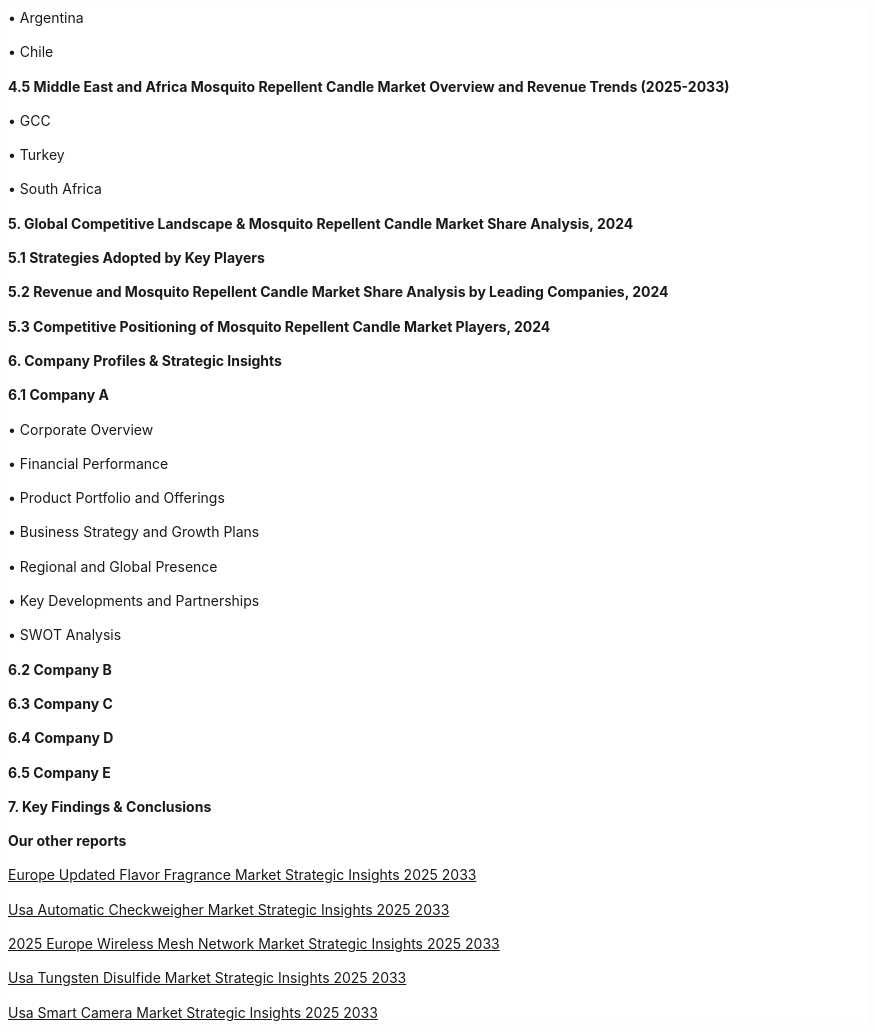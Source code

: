 • Argentina

• Chile

<strong>4.5 Middle East and Africa Mosquito Repellent Candle Market Overview and Revenue Trends (2025-2033)</strong>

• GCC

• Turkey

• South Africa

<strong>5. Global Competitive Landscape & Mosquito Repellent Candle Market Share Analysis, 2024</strong>

<strong>5.1 Strategies Adopted by Key Players</strong>

<strong>5.2 Revenue and Mosquito Repellent Candle Market Share Analysis by Leading Companies, 2024</strong>

<strong>5.3 Competitive Positioning of Mosquito Repellent Candle Market Players, 2024</strong>

<strong>6. Company Profiles & Strategic Insights</strong>

<strong>6.1 Company A</strong>

• Corporate Overview

• Financial Performance

• Product Portfolio and Offerings

• Business Strategy and Growth Plans

• Regional and Global Presence

• Key Developments and Partnerships

• SWOT Analysis

<strong>6.2 Company B</strong>

<strong>6.3 Company C</strong>

<strong>6.4 Company D</strong>

<strong>6.5 Company E</strong>

<strong>7. Key Findings & Conclusions</strong>

<strong>Our other reports</strong>

<a href=https://www.linkedin.com/pulse/europe-updated-flavor-fragrance-market-segmented-type-application-7kxwf/>Europe Updated Flavor Fragrance Market Strategic Insights 2025   2033</a>

<a href=https://www.linkedin.com/pulse/usa-automatic-checkweigher-market-industry-trends-kes2f/>Usa Automatic Checkweigher Market Strategic Insights 2025   2033</a>

<a href=https://www.linkedin.com/pulse/2025-europe-wireless-mesh-network-market-driving-pym4f/>2025 Europe Wireless Mesh Network Market Strategic Insights 2025   2033</a>

<a href=https://www.linkedin.com/pulse/usa-tungsten-disulfide-market-report-2025-data-driven-ihjaf/>Usa Tungsten Disulfide Market Strategic Insights 2025   2033</a>

<a href=https://www.linkedin.com/pulse/usa-smart-camera-market-share-demand-trends-forecast-ggstf/>Usa Smart Camera Market Strategic Insights 2025   2033</a>
